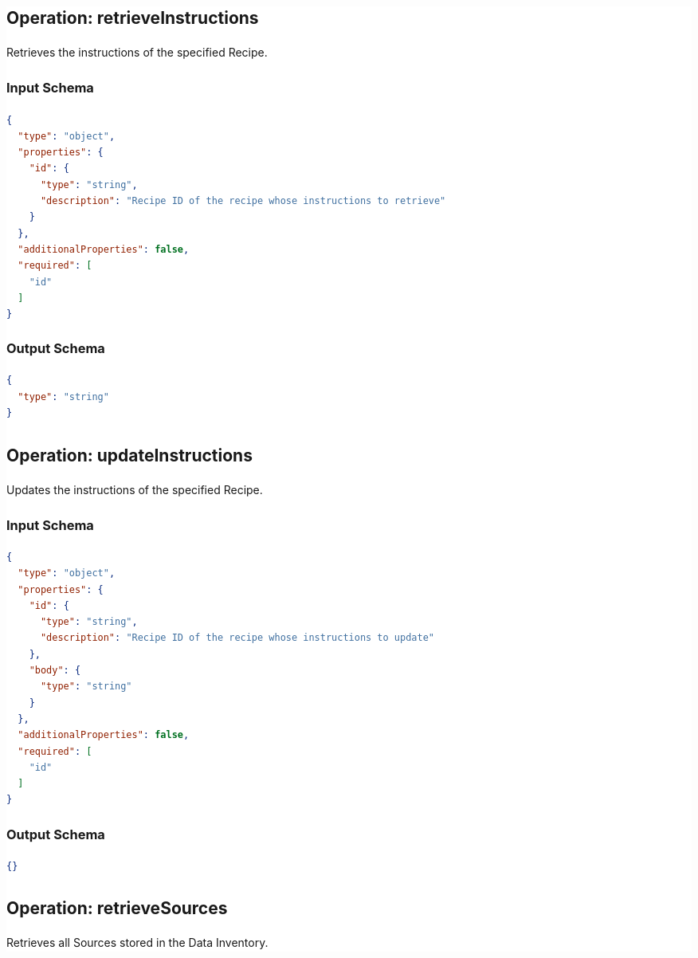 ```json
```
## Operation: retrieveInstructions
Retrieves the instructions of the specified Recipe.

### Input Schema
```json
{
  "type": "object",
  "properties": {
    "id": {
      "type": "string",
      "description": "Recipe ID of the recipe whose instructions to retrieve"
    }
  },
  "additionalProperties": false,
  "required": [
    "id"
  ]
}
```
### Output Schema
```json
{
  "type": "string"
}
```
## Operation: updateInstructions
Updates the instructions of the specified Recipe.

### Input Schema
```json
{
  "type": "object",
  "properties": {
    "id": {
      "type": "string",
      "description": "Recipe ID of the recipe whose instructions to update"
    },
    "body": {
      "type": "string"
    }
  },
  "additionalProperties": false,
  "required": [
    "id"
  ]
}
```
### Output Schema
```json
{}
```
## Operation: retrieveSources
Retrieves all Sources stored in the Data Inventory.
